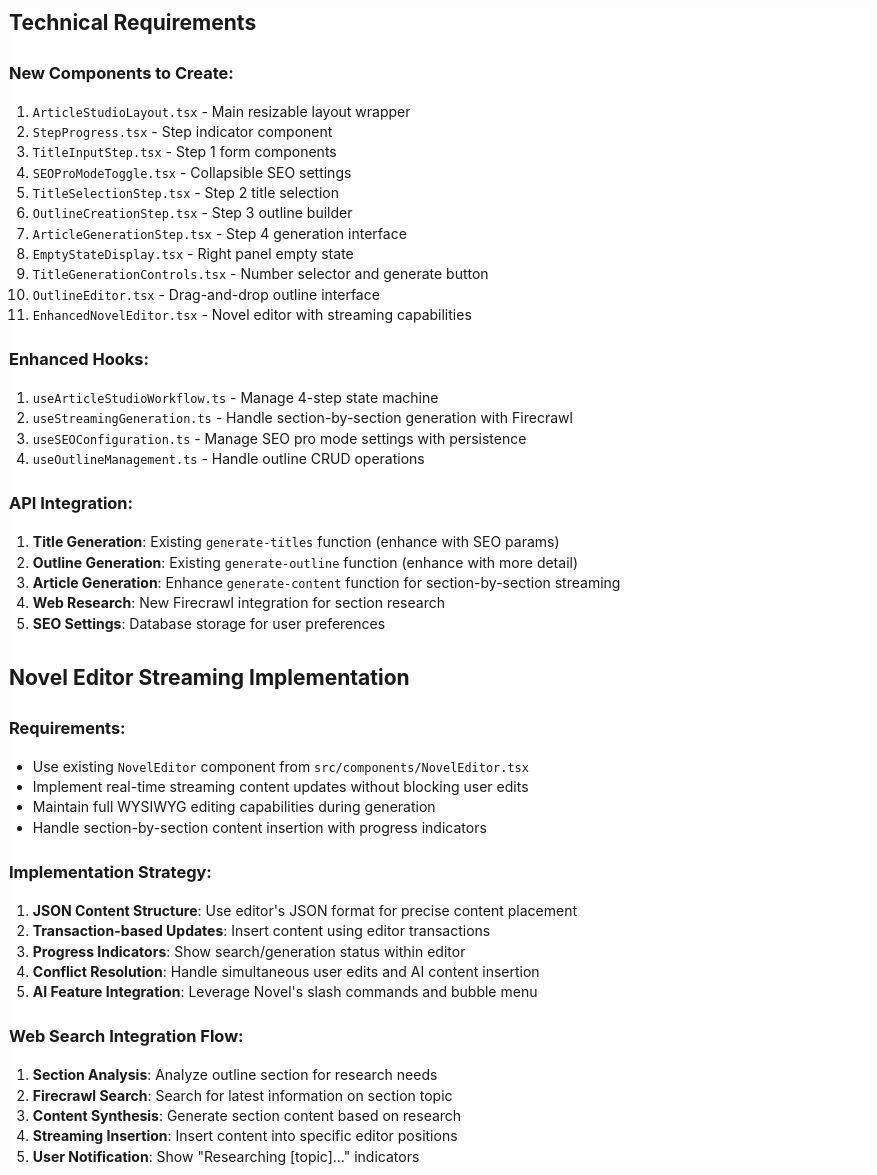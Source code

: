## Technical Requirements

### New Components to Create:
1. `ArticleStudioLayout.tsx` - Main resizable layout wrapper
2. `StepProgress.tsx` - Step indicator component
3. `TitleInputStep.tsx` - Step 1 form components
4. `SEOProModeToggle.tsx` - Collapsible SEO settings
5. `TitleSelectionStep.tsx` - Step 2 title selection
6. `OutlineCreationStep.tsx` - Step 3 outline builder
7. `ArticleGenerationStep.tsx` - Step 4 generation interface
8. `EmptyStateDisplay.tsx` - Right panel empty state
9. `TitleGenerationControls.tsx` - Number selector and generate button
10. `OutlineEditor.tsx` - Drag-and-drop outline interface
11. `EnhancedNovelEditor.tsx` - Novel editor with streaming capabilities

### Enhanced Hooks:
1. `useArticleStudioWorkflow.ts` - Manage 4-step state machine
2. `useStreamingGeneration.ts` - Handle section-by-section generation with Firecrawl
3. `useSEOConfiguration.ts` - Manage SEO pro mode settings with persistence
4. `useOutlineManagement.ts` - Handle outline CRUD operations

### API Integration:
1. **Title Generation**: Existing `generate-titles` function (enhance with SEO params)
2. **Outline Generation**: Existing `generate-outline` function (enhance with more detail)
3. **Article Generation**: Enhance `generate-content` function for section-by-section streaming
4. **Web Research**: New Firecrawl integration for section research
5. **SEO Settings**: Database storage for user preferences

## Novel Editor Streaming Implementation

### Requirements:
- Use existing `NovelEditor` component from `src/components/NovelEditor.tsx`
- Implement real-time streaming content updates without blocking user edits
- Maintain full WYSIWYG editing capabilities during generation
- Handle section-by-section content insertion with progress indicators

### Implementation Strategy:
1. **JSON Content Structure**: Use editor's JSON format for precise content placement
2. **Transaction-based Updates**: Insert content using editor transactions
3. **Progress Indicators**: Show search/generation status within editor
4. **Conflict Resolution**: Handle simultaneous user edits and AI content insertion
5. **AI Feature Integration**: Leverage Novel's slash commands and bubble menu

### Web Search Integration Flow:
1. **Section Analysis**: Analyze outline section for research needs
2. **Firecrawl Search**: Search for latest information on section topic
3. **Content Synthesis**: Generate section content based on research
4. **Streaming Insertion**: Insert content into specific editor positions
5. **User Notification**: Show "Researching [topic]..." indicators
